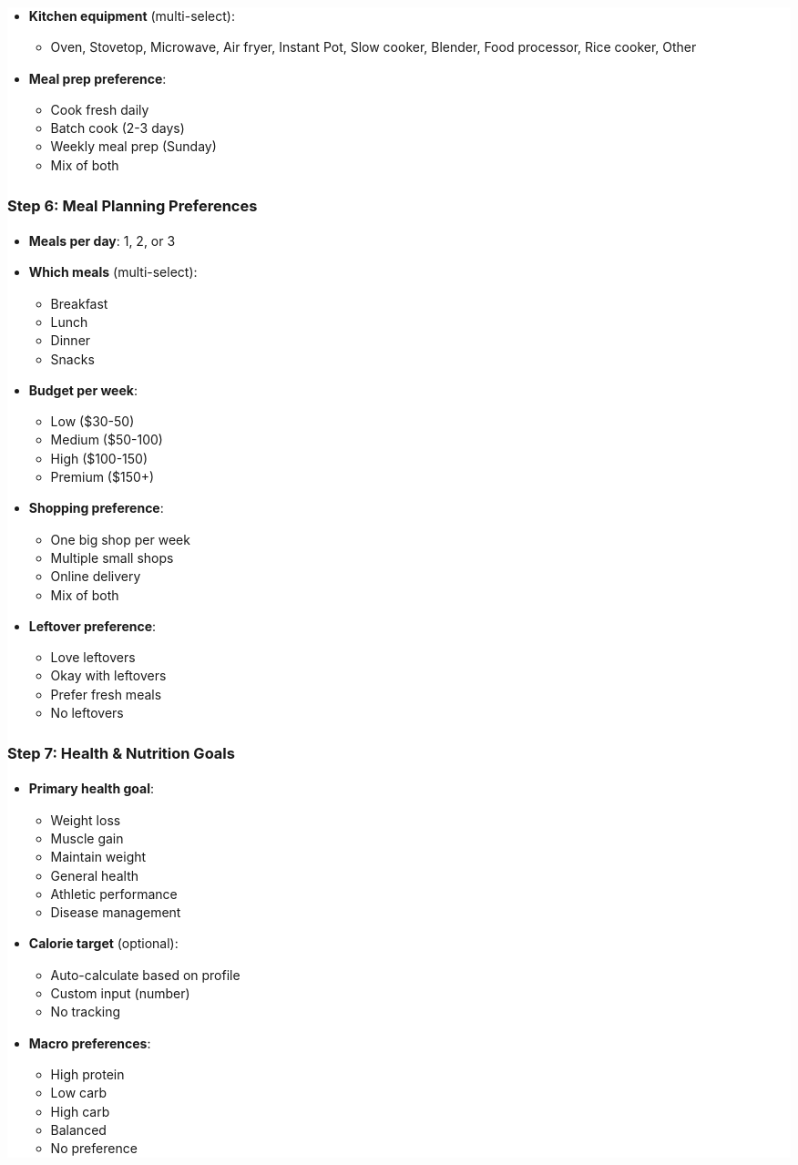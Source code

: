 - **Kitchen equipment** (multi-select):
  - Oven, Stovetop, Microwave, Air fryer, Instant Pot, Slow cooker, Blender, Food processor, Rice cooker, Other

- **Meal prep preference**:
  - Cook fresh daily
  - Batch cook (2-3 days)
  - Weekly meal prep (Sunday)
  - Mix of both

### Step 6: Meal Planning Preferences
- **Meals per day**: 1, 2, or 3
- **Which meals** (multi-select):
  - Breakfast
  - Lunch
  - Dinner
  - Snacks

- **Budget per week**:
  - Low ($30-50)
  - Medium ($50-100)
  - High ($100-150)
  - Premium ($150+)

- **Shopping preference**:
  - One big shop per week
  - Multiple small shops
  - Online delivery
  - Mix of both

- **Leftover preference**:
  - Love leftovers
  - Okay with leftovers
  - Prefer fresh meals
  - No leftovers

### Step 7: Health & Nutrition Goals
- **Primary health goal**:
  - Weight loss
  - Muscle gain
  - Maintain weight
  - General health
  - Athletic performance
  - Disease management

- **Calorie target** (optional):
  - Auto-calculate based on profile
  - Custom input (number)
  - No tracking

- **Macro preferences**:
  - High protein
  - Low carb
  - High carb
  - Balanced
  - No preference
